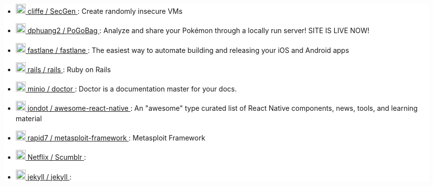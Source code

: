 * <img src='https://avatars0.githubusercontent.com/u/3964474?v=3&s=40' height='20' width='20'>[
      cliffe
      /
      SecGen
](https://github.com/cliffe/SecGen): 
      Create randomly insecure VMs
    
* <img src='https://avatars2.githubusercontent.com/u/14287381?v=3&s=40' height='20' width='20'>[
      dphuang2
      /
      PoGoBag
](https://github.com/dphuang2/PoGoBag): 
      Analyze and share your Pokémon through a locally run server! SITE IS LIVE NOW!
    
* <img src='https://avatars2.githubusercontent.com/u/869950?v=3&s=40' height='20' width='20'>[
      fastlane
      /
      fastlane
](https://github.com/fastlane/fastlane): 
      The easiest way to automate building and releasing your iOS and Android apps
    
* <img src='https://avatars1.githubusercontent.com/u/47848?v=3&s=40' height='20' width='20'>[
      rails
      /
      rails
](https://github.com/rails/rails): 
      Ruby on Rails
    
* <img src='https://avatars3.githubusercontent.com/u/1700901?v=3&s=40' height='20' width='20'>[
      minio
      /
      doctor
](https://github.com/minio/doctor): 
      Doctor is a documentation master for your docs.
    
* <img src='https://avatars3.githubusercontent.com/u/83390?v=3&s=40' height='20' width='20'>[
      jondot
      /
      awesome-react-native
](https://github.com/jondot/awesome-react-native): 
      An "awesome" type curated list of React Native components, news, tools, and learning material
    
* <img src='https://avatars1.githubusercontent.com/u/1175434?v=3&s=40' height='20' width='20'>[
      rapid7
      /
      metasploit-framework
](https://github.com/rapid7/metasploit-framework): 
      Metasploit Framework
    
* <img src='https://avatars0.githubusercontent.com/u/655799?v=3&s=40' height='20' width='20'>[
      Netflix
      /
      Scumblr
](https://github.com/Netflix/Scumblr): 
* <img src='https://avatars2.githubusercontent.com/u/237985?v=3&s=40' height='20' width='20'>[
      jekyll
      /
      jekyll
](https://github.com/jekyll/jekyll): 
      